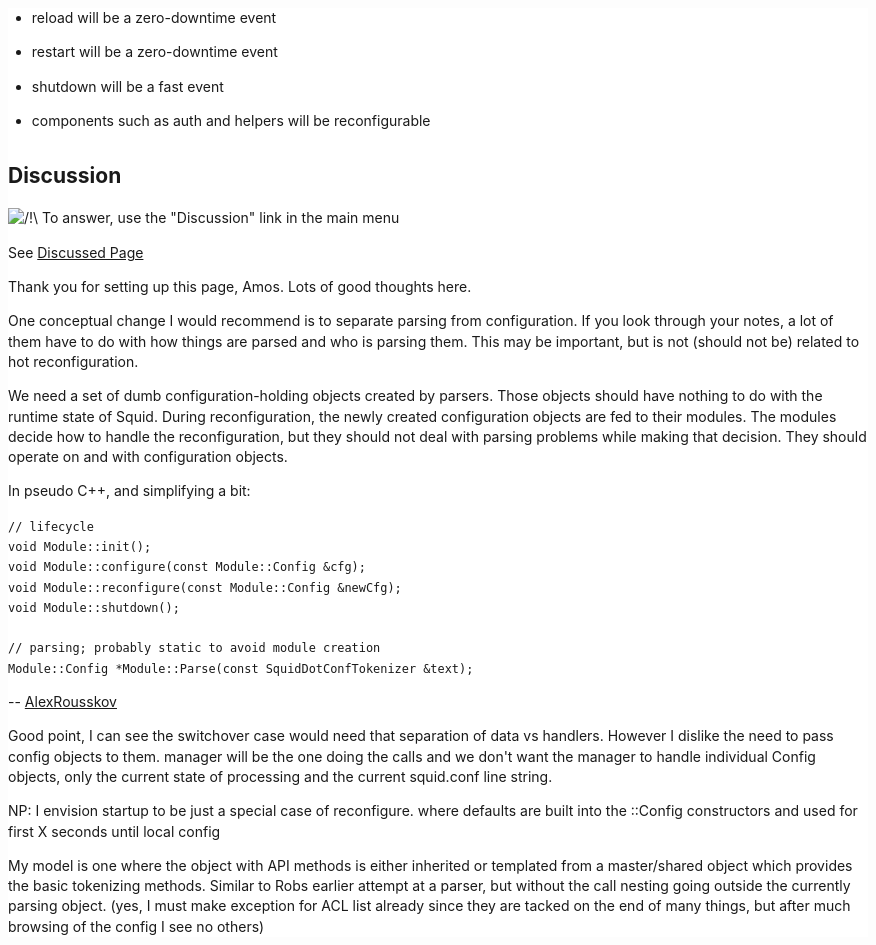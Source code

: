   - reload will be a zero-downtime event

  - restart will be a zero-downtime event

  - shutdown will be a fast event

  - components such as auth and helpers will be reconfigurable

## Discussion

![/\!\\](https://wiki.squid-cache.org/wiki/squidtheme/img/alert.png) To
answer, use the "Discussion" link in the main menu

See [Discussed
Page](https://wiki.squid-cache.org/action/show/Features/HotConf/Features/HotConf#)

Thank you for setting up this page, Amos. Lots of good thoughts here.

One conceptual change I would recommend is to separate parsing from
configuration. If you look through your notes, a lot of them have to do
with how things are parsed and who is parsing them. This may be
important, but is not (should not be) related to hot reconfiguration.

We need a set of dumb configuration-holding objects created by parsers.
Those objects should have nothing to do with the runtime state of Squid.
During reconfiguration, the newly created configuration objects are fed
to their modules. The modules decide how to handle the reconfiguration,
but they should not deal with parsing problems while making that
decision. They should operate on and with configuration objects.

In pseudo C++, and simplifying a bit:

    // lifecycle
    void Module::init();
    void Module::configure(const Module::Config &cfg);
    void Module::reconfigure(const Module::Config &newCfg);
    void Module::shutdown();
    
    // parsing; probably static to avoid module creation  
    Module::Config *Module::Parse(const SquidDotConfTokenizer &text);

\--
[AlexRousskov](https://wiki.squid-cache.org/action/show/Features/HotConf/AlexRousskov#)

Good point, I can see the switchover case would need that separation of
data vs handlers. However I dislike the need to pass config objects to
them. manager will be the one doing the calls and we don't want the
manager to handle individual Config objects, only the current state of
processing and the current squid.conf line string.

NP: I envision startup to be just a special case of reconfigure. where
defaults are built into the ::Config constructors and used for first X
seconds until local config

My model is one where the object with API methods is either inherited or
templated from a master/shared object which provides the basic
tokenizing methods. Similar to Robs earlier attempt at a parser, but
without the call nesting going outside the currently parsing object.
(yes, I must make exception for ACL list already since they are tacked
on the end of many things, but after much browsing of the config I see
no others)
